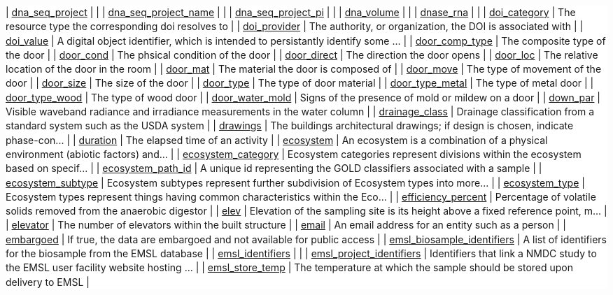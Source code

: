 | [dna_seq_project](dna_seq_project.md) |  |
| [dna_seq_project_name](dna_seq_project_name.md) |  |
| [dna_seq_project_pi](dna_seq_project_pi.md) |  |
| [dna_volume](dna_volume.md) |  |
| [dnase_rna](dnase_rna.md) |  |
| [doi_category](doi_category.md) | The resource type the corresponding doi resolves to |
| [doi_provider](doi_provider.md) | The authority, or organization, the DOI is associated with |
| [doi_value](doi_value.md) | A digital object identifier, which is intended to persistantly identify some ... |
| [door_comp_type](door_comp_type.md) | The composite type of the door |
| [door_cond](door_cond.md) | The phsical condition of the door |
| [door_direct](door_direct.md) | The direction the door opens |
| [door_loc](door_loc.md) | The relative location of the door in the room |
| [door_mat](door_mat.md) | The material the door is composed of |
| [door_move](door_move.md) | The type of movement of the door |
| [door_size](door_size.md) | The size of the door |
| [door_type](door_type.md) | The type of door material |
| [door_type_metal](door_type_metal.md) | The type of metal door |
| [door_type_wood](door_type_wood.md) | The type of wood door |
| [door_water_mold](door_water_mold.md) | Signs of the presence of mold or mildew on a door |
| [down_par](down_par.md) | Visible waveband radiance and irradiance measurements in the water column |
| [drainage_class](drainage_class.md) | Drainage classification from a standard system such as the USDA system |
| [drawings](drawings.md) | The buildings architectural drawings; if design is chosen, indicate phase-con... |
| [duration](duration.md) | The elapsed time of an activity |
| [ecosystem](ecosystem.md) | An ecosystem is a combination of a physical environment (abiotic factors) and... |
| [ecosystem_category](ecosystem_category.md) | Ecosystem categories represent divisions within the ecosystem based on specif... |
| [ecosystem_path_id](ecosystem_path_id.md) | A unique id representing the GOLD classifiers associated with a sample |
| [ecosystem_subtype](ecosystem_subtype.md) | Ecosystem subtypes represent further subdivision of Ecosystem types into more... |
| [ecosystem_type](ecosystem_type.md) | Ecosystem types represent things having common characteristics within the Eco... |
| [efficiency_percent](efficiency_percent.md) | Percentage of volatile solids removed from the anaerobic digestor |
| [elev](elev.md) | Elevation of the sampling site is its height above a fixed reference point, m... |
| [elevator](elevator.md) | The number of elevators within the built structure |
| [email](email.md) | An email address for an entity such as a person |
| [embargoed](embargoed.md) | If true, the data are embargoed and not available for public access |
| [emsl_biosample_identifiers](emsl_biosample_identifiers.md) | A list of identifiers for the biosample from the EMSL database |
| [emsl_identifiers](emsl_identifiers.md) |  |
| [emsl_project_identifiers](emsl_project_identifiers.md) | Identifiers that link a NMDC study to the EMSL user facility website hosting ... |
| [emsl_store_temp](emsl_store_temp.md) | The temperature at which the sample should be stored upon delivery to EMSL |